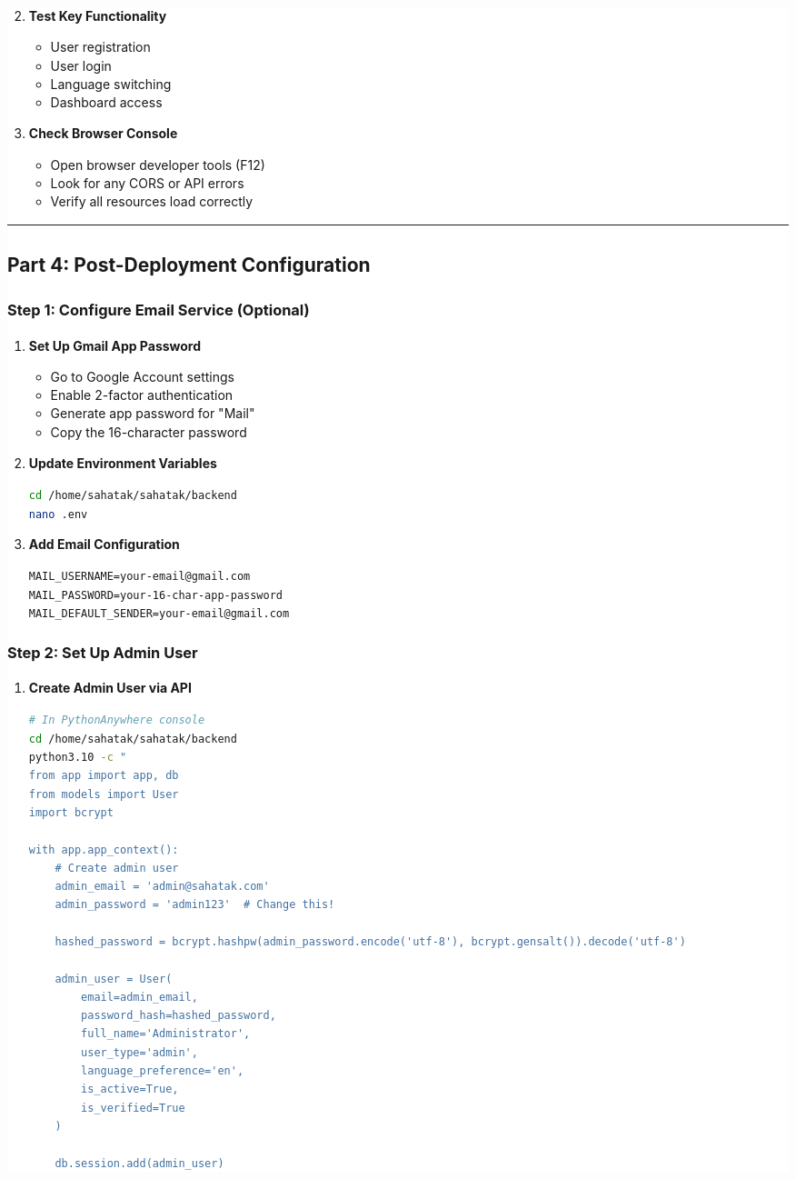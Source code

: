 2. **Test Key Functionality**
   - User registration
   - User login
   - Language switching
   - Dashboard access

3. **Check Browser Console**
   - Open browser developer tools (F12)
   - Look for any CORS or API errors
   - Verify all resources load correctly

---

## Part 4: Post-Deployment Configuration

### Step 1: Configure Email Service (Optional)

1. **Set Up Gmail App Password**
   - Go to Google Account settings
   - Enable 2-factor authentication
   - Generate app password for "Mail"
   - Copy the 16-character password

2. **Update Environment Variables**
   ```bash
   cd /home/sahatak/sahatak/backend
   nano .env
   ```

3. **Add Email Configuration**
   ```env
   MAIL_USERNAME=your-email@gmail.com
   MAIL_PASSWORD=your-16-char-app-password
   MAIL_DEFAULT_SENDER=your-email@gmail.com
   ```

### Step 2: Set Up Admin User

1. **Create Admin User via API**
   ```bash
   # In PythonAnywhere console
   cd /home/sahatak/sahatak/backend
   python3.10 -c "
   from app import app, db
   from models import User
   import bcrypt
   
   with app.app_context():
       # Create admin user
       admin_email = 'admin@sahatak.com'
       admin_password = 'admin123'  # Change this!
       
       hashed_password = bcrypt.hashpw(admin_password.encode('utf-8'), bcrypt.gensalt()).decode('utf-8')
       
       admin_user = User(
           email=admin_email,
           password_hash=hashed_password,
           full_name='Administrator',
           user_type='admin',
           language_preference='en',
           is_active=True,
           is_verified=True
       )
       
       db.session.add(admin_user)
   ```